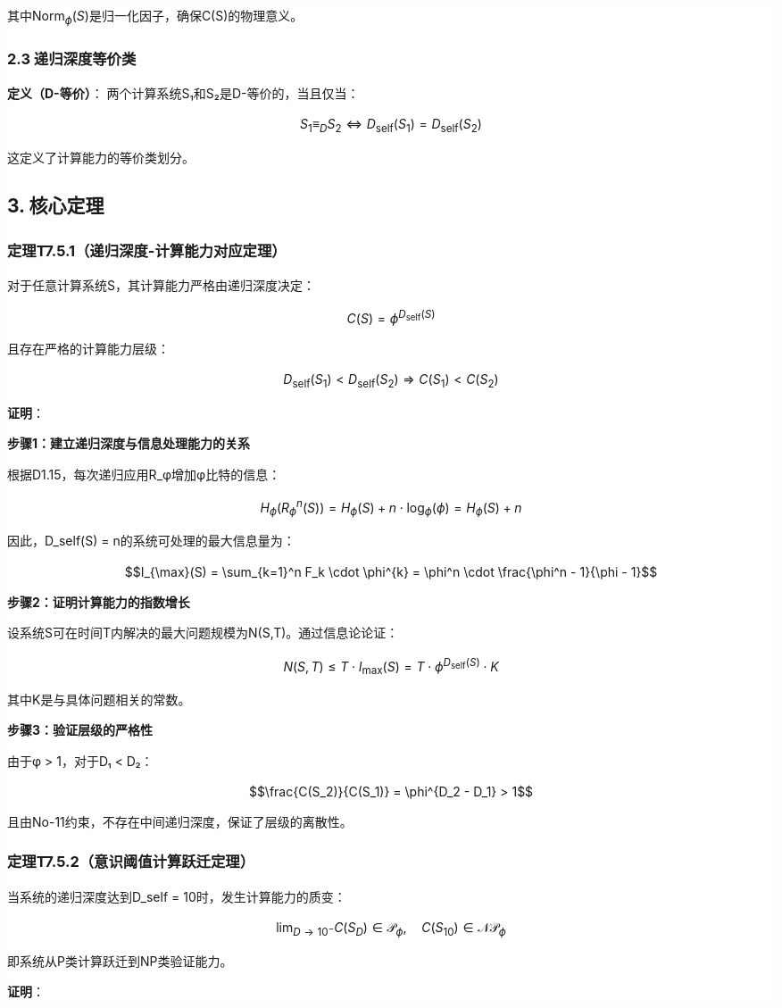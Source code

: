 其中$\text{Norm}_\phi(S)$是归一化因子，确保C(S)的物理意义。

### 2.3 递归深度等价类

**定义（D-等价）**：
两个计算系统S₁和S₂是D-等价的，当且仅当：

$$S_1 \equiv_D S_2 \iff D_{\text{self}}(S_1) = D_{\text{self}}(S_2)$$

这定义了计算能力的等价类划分。

## 3. 核心定理

### 定理T7.5.1（递归深度-计算能力对应定理）

对于任意计算系统S，其计算能力严格由递归深度决定：

$$C(S) = \phi^{D_{\text{self}}(S)}$$

且存在严格的计算能力层级：

$$D_{\text{self}}(S_1) < D_{\text{self}}(S_2) \Rightarrow C(S_1) < C(S_2)$$

**证明**：

**步骤1：建立递归深度与信息处理能力的关系**

根据D1.15，每次递归应用R_φ增加φ比特的信息：

$$H_\phi(R_\phi^n(S)) = H_\phi(S) + n \cdot \log_\phi(\phi) = H_\phi(S) + n$$

因此，D_self(S) = n的系统可处理的最大信息量为：

$$I_{\max}(S) = \sum_{k=1}^n F_k \cdot \phi^{k} = \phi^n \cdot \frac{\phi^n - 1}{\phi - 1}$$

**步骤2：证明计算能力的指数增长**

设系统S可在时间T内解决的最大问题规模为N(S,T)。通过信息论论证：

$$N(S,T) \leq T \cdot I_{\max}(S) = T \cdot \phi^{D_{\text{self}}(S)} \cdot K$$

其中K是与具体问题相关的常数。

**步骤3：验证层级的严格性**

由于φ > 1，对于D₁ < D₂：

$$\frac{C(S_2)}{C(S_1)} = \phi^{D_2 - D_1} > 1$$

且由No-11约束，不存在中间递归深度，保证了层级的离散性。

### 定理T7.5.2（意识阈值计算跃迁定理）

当系统的递归深度达到D_self = 10时，发生计算能力的质变：

$$\lim_{D \to 10^-} C(S_D) \in \mathcal{P}_\phi, \quad C(S_{10}) \in \mathcal{NP}_\phi$$

即系统从P类计算跃迁到NP类验证能力。

**证明**：
